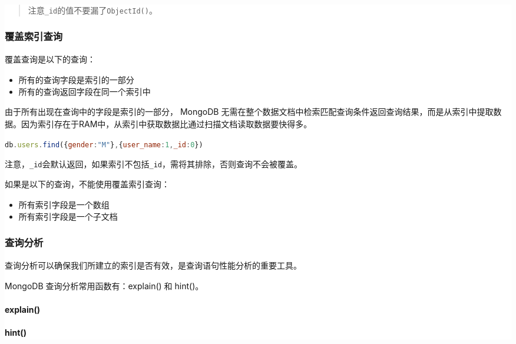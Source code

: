 > 注意`_id`的值不要漏了`ObjectId()`。

### 覆盖索引查询

覆盖查询是以下的查询：

- 所有的查询字段是索引的一部分
- 所有的查询返回字段在同一个索引中

由于所有出现在查询中的字段是索引的一部分， MongoDB 无需在整个数据文档中检索匹配查询条件返回查询结果，而是从索引中提取数据。因为索引存在于RAM中，从索引中获取数据比通过扫描文档读取数据要快得多。

```javascript
db.users.find({gender:"M"},{user_name:1,_id:0})
```

注意，`_id`会默认返回，如果索引不包括`_id`，需将其排除，否则查询不会被覆盖。

如果是以下的查询，不能使用覆盖索引查询：

- 所有索引字段是一个数组
- 所有索引字段是一个子文档

### 查询分析

查询分析可以确保我们所建立的索引是否有效，是查询语句性能分析的重要工具。

MongoDB 查询分析常用函数有：explain() 和 hint()。

#### explain()

#### hint()